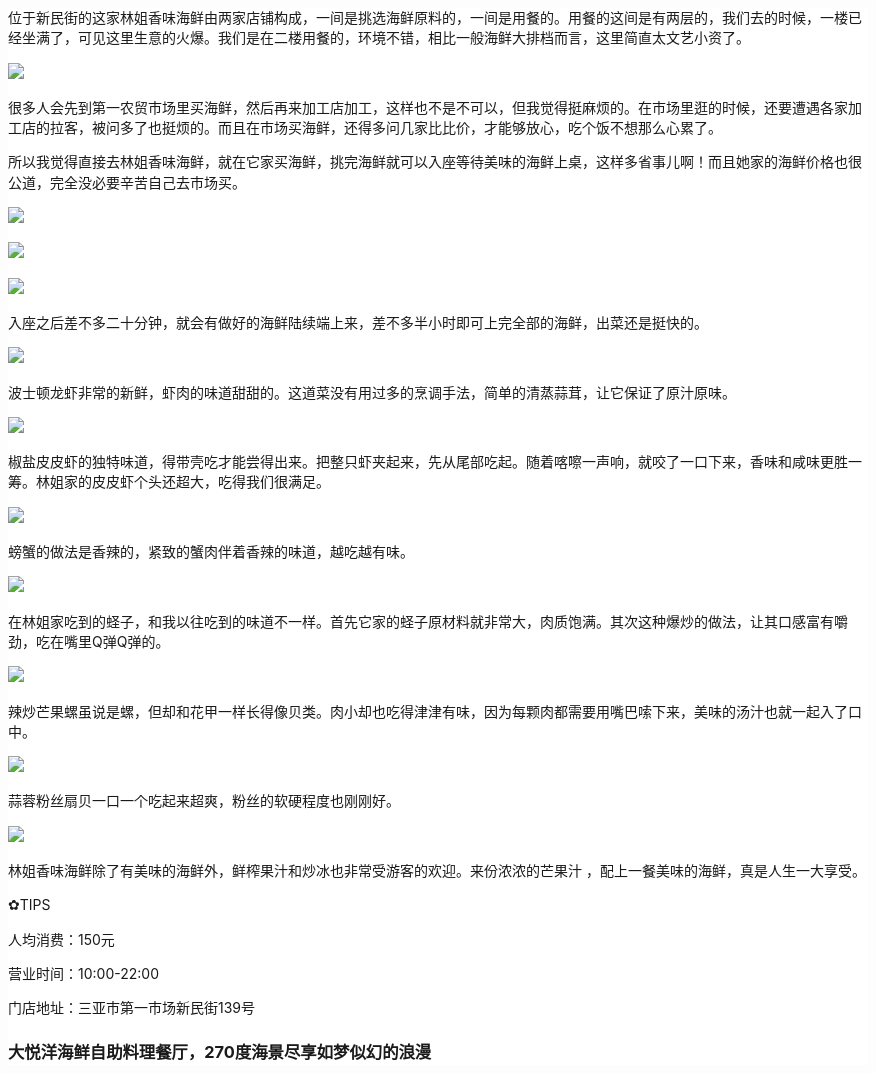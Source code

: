 位于新民街的这家林姐香味海鲜由两家店铺构成，一间是挑选海鲜原料的，一间是用餐的。用餐的这间是有两层的，我们去的时候，一楼已经坐满了，可见这里生意的火爆。我们是在二楼用餐的，环境不错，相比一般海鲜大排档而言，这里简直太文艺小资了。

![](https://s.tuniu.net/qn/image/4cc793fb4ba0d494983d33330e5f832d/935cfee7-8906-4cc1-8a86-bdb7eaff5019.jpg?imageView2/2/w/800/h/0)

很多人会先到第一农贸市场里买海鲜，然后再来加工店加工，这样也不是不可以，但我觉得挺麻烦的。在市场里逛的时候，还要遭遇各家加工店的拉客，被问多了也挺烦的。而且在市场买海鲜，还得多问几家比比价，才能够放心，吃个饭不想那么心累了。

所以我觉得直接去林姐香味海鲜，就在它家买海鲜，挑完海鲜就可以入座等待美味的海鲜上桌，这样多省事儿啊！而且她家的海鲜价格也很公道，完全没必要辛苦自己去市场买。

![](https://s.tuniu.net/qn/image/4cc793fb4ba0d494983d33330e5f832d/6140f296-ba2d-4402-9474-361feab29208.jpg?imageView2/2/w/800/h/0)

![](https://s.tuniu.net/qn/image/4cc793fb4ba0d494983d33330e5f832d/f25ff3dc-826d-47cd-99e3-95a51a264cdd.jpg?imageView2/2/w/800/h/0)

![](https://s.tuniu.net/qn/image/4cc793fb4ba0d494983d33330e5f832d/de1df7d9-1e8f-4a80-8477-26d9e53c20b9.jpg?imageView2/2/w/800/h/0)

入座之后差不多二十分钟，就会有做好的海鲜陆续端上来，差不多半小时即可上完全部的海鲜，出菜还是挺快的。

![](https://s.tuniu.net/qn/image/4cc793fb4ba0d494983d33330e5f832d/bd0cd773-4dab-4785-8707-47a9592ddc04.jpg?imageView2/2/w/800/h/0)

波士顿龙虾非常的新鲜，虾肉的味道甜甜的。这道菜没有用过多的烹调手法，简单的清蒸蒜茸，让它保证了原汁原味。

![](https://s.tuniu.net/qn/image/4cc793fb4ba0d494983d33330e5f832d/6c2362d5-a48f-4774-d9ef-977277c266e6.jpg?imageView2/2/w/800/h/0)

椒盐皮皮虾的独特味道，得带壳吃才能尝得出来。把整只虾夹起来，先从尾部吃起。随着喀嚓一声响，就咬了一口下来，香味和咸味更胜一筹。林姐家的皮皮虾个头还超大，吃得我们很满足。

![](https://s.tuniu.net/qn/image/4cc793fb4ba0d494983d33330e5f832d/8bbccc30-f826-491c-bf3e-a1f38dd38900.jpg?imageView2/2/w/800/h/0)

螃蟹的做法是香辣的，紧致的蟹肉伴着香辣的味道，越吃越有味。

![](https://s.tuniu.net/qn/image/4cc793fb4ba0d494983d33330e5f832d/087c80e0-dbea-4cf2-c425-0d39ab6b1159.jpg?imageView2/2/w/800/h/0)

在林姐家吃到的蛏子，和我以往吃到的味道不一样。首先它家的蛏子原材料就非常大，肉质饱满。其次这种爆炒的做法，让其口感富有嚼劲，吃在嘴里Q弹Q弹的。

![](https://s.tuniu.net/qn/image/4cc793fb4ba0d494983d33330e5f832d/4df2a06a-8b24-4681-a647-82abfb0874e9.jpg?imageView2/2/w/800/h/0)

辣炒芒果螺虽说是螺，但却和花甲一样长得像贝类。肉小却也吃得津津有味，因为每颗肉都需要用嘴巴嗦下来，美味的汤汁也就一起入了口中。

![](https://s.tuniu.net/qn/image/4cc793fb4ba0d494983d33330e5f832d/747babbc-48a7-407e-fd5e-ded2a11a9eeb.jpg?imageView2/2/w/800/h/0)

蒜蓉粉丝扇贝一口一个吃起来超爽，粉丝的软硬程度也刚刚好。

![](https://s.tuniu.net/qn/image/4cc793fb4ba0d494983d33330e5f832d/ad397527-8969-4f03-8ce9-6699e056cfa9.jpg?imageView2/2/w/800/h/0)

林姐香味海鲜除了有美味的海鲜外，鲜榨果汁和炒冰也非常受游客的欢迎。来份浓浓的芒果汁 ，配上一餐美味的海鲜，真是人生一大享受。

✿TIPS

人均消费：150元

营业时间：10:00-22:00

门店地址：三亚市第一市场新民街139号

### 大悦洋海鲜自助料理餐厅，270度海景尽享如梦似幻的浪漫
